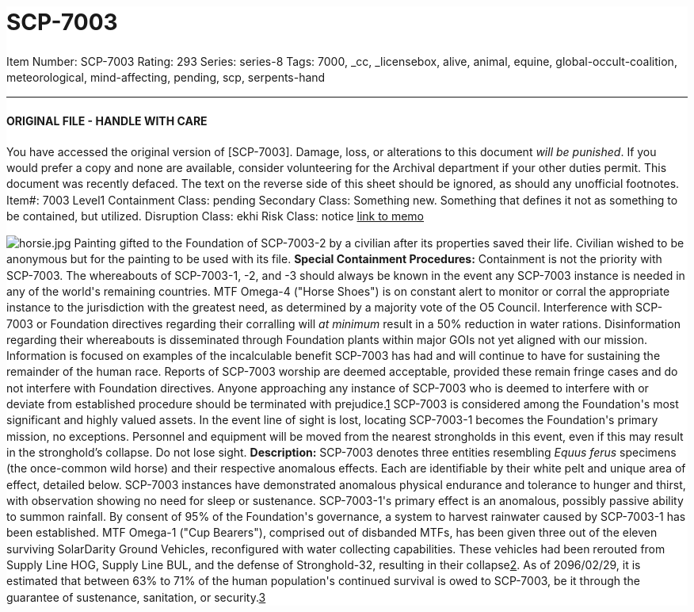# SCP-7003
Item Number: SCP-7003
Rating: 293
Series: series-8
Tags: 7000, _cc, _licensebox, alive, animal, equine, global-occult-coalition, meteorological, mind-affecting, pending, scp, serpents-hand

---

#### ORIGINAL FILE - HANDLE WITH CARE
You have accessed the original version of [SCP-7003]. Damage, loss, or alterations to this document _will be punished_. If you would prefer a copy and none are available, consider volunteering for the Archival department if your other duties permit.
This document was recently defaced. The text on the reverse side of this sheet should be ignored, as should any unofficial footnotes.
Item#: 7003
Level1
Containment Class:
pending
Secondary Class:
Something new. Something that defines it not as something to be contained, but utilized.
Disruption Class:
ekhi
Risk Class:
notice
[link to memo](/classification-committee-memo)  

![horsie.jpg](https://scp-wiki.wdfiles.com/local--files/scp-7003/horsie.jpg)
Painting gifted to the Foundation of SCP-7003-2 by a civilian after its properties saved their life. Civilian wished to be anonymous but for the painting to be used with its file.
**Special Containment Procedures:** Containment is not the priority with SCP-7003. The whereabouts of SCP-7003-1, -2, and -3 should always be known in the event any SCP-7003 instance is needed in any of the world's remaining countries. MTF Omega-4 ("Horse Shoes") is on constant alert to monitor or corral the appropriate instance to the jurisdiction with the greatest need, as determined by a majority vote of the O5 Council. Interference with SCP-7003 or Foundation directives regarding their corralling will _at minimum_ result in a 50% reduction in water rations.
Disinformation regarding their whereabouts is disseminated through Foundation plants within major GOIs not yet aligned with our mission. Information is focused on examples of the incalculable benefit SCP-7003 has had and will continue to have for sustaining the remainder of the human race. Reports of SCP-7003 worship are deemed acceptable, provided these remain fringe cases and do not interfere with Foundation directives. Anyone approaching any instance of SCP-7003 who is deemed to interfere with or deviate from established procedure should be terminated with prejudice.[1](javascript:;)
SCP-7003 is considered among the Foundation's most significant and highly valued assets. In the event line of sight is lost, locating SCP-7003-1 becomes the Foundation's primary mission, no exceptions. Personnel and equipment will be moved from the nearest strongholds in this event, even if this may result in the stronghold’s collapse.
Do not lose sight.
**Description:** SCP-7003 denotes three entities resembling _Equus ferus_ specimens (the once-common wild horse) and their respective anomalous effects. Each are identifiable by their white pelt and unique area of effect, detailed below. SCP-7003 instances have demonstrated anomalous physical endurance and tolerance to hunger and thirst, with observation showing no need for sleep or sustenance.
SCP-7003-1's primary effect is an anomalous, possibly passive ability to summon rainfall. By consent of 95% of the Foundation's governance, a system to harvest rainwater caused by SCP-7003-1 has been established. MTF Omega-1 ("Cup Bearers"), comprised out of disbanded MTFs, has been given three out of the eleven surviving SolarDarity Ground Vehicles, reconfigured with water collecting capabilities. These vehicles had been rerouted from Supply Line HOG, Supply Line BUL, and the defense of Stronghold-32, resulting in their collapse[2](javascript:;).
As of 2096/02/29, it is estimated that between 63% to 71% of the human population's continued survival is owed to SCP-7003, be it through the guarantee of sustenance, sanitation, or security.[3](javascript:;)